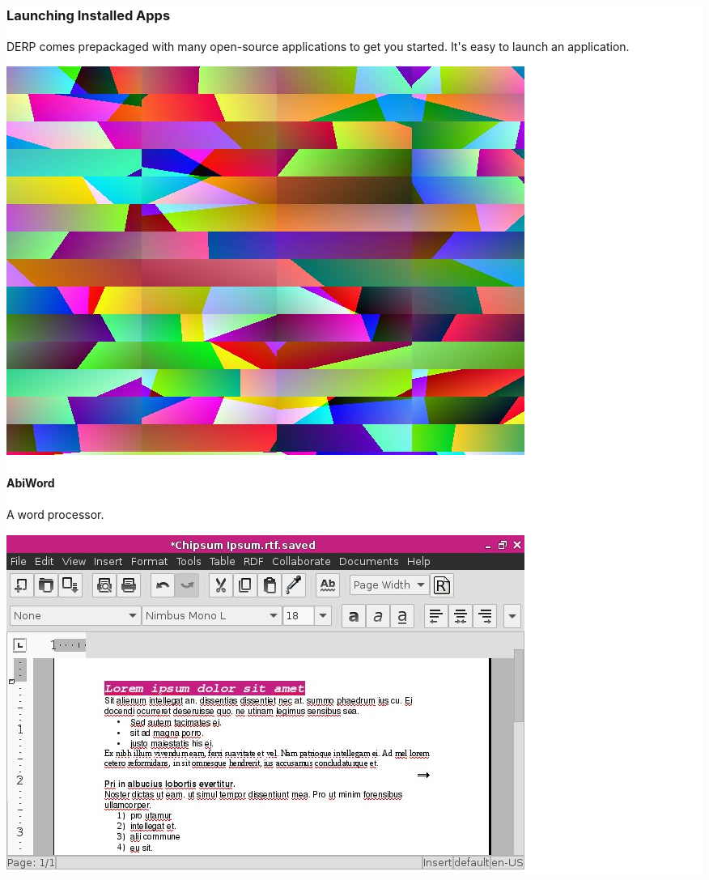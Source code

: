 ### Launching Installed Apps
DERP comes prepackaged with many open-source applications to get you started. It's easy to launch an application. 

![Screenshot of GUI launching apps](images/screencap_launchapp.jpg)

#### AbiWord
A word processor.

![Screenshot of AbiWord](images/appscreen_abiword.jpg)

